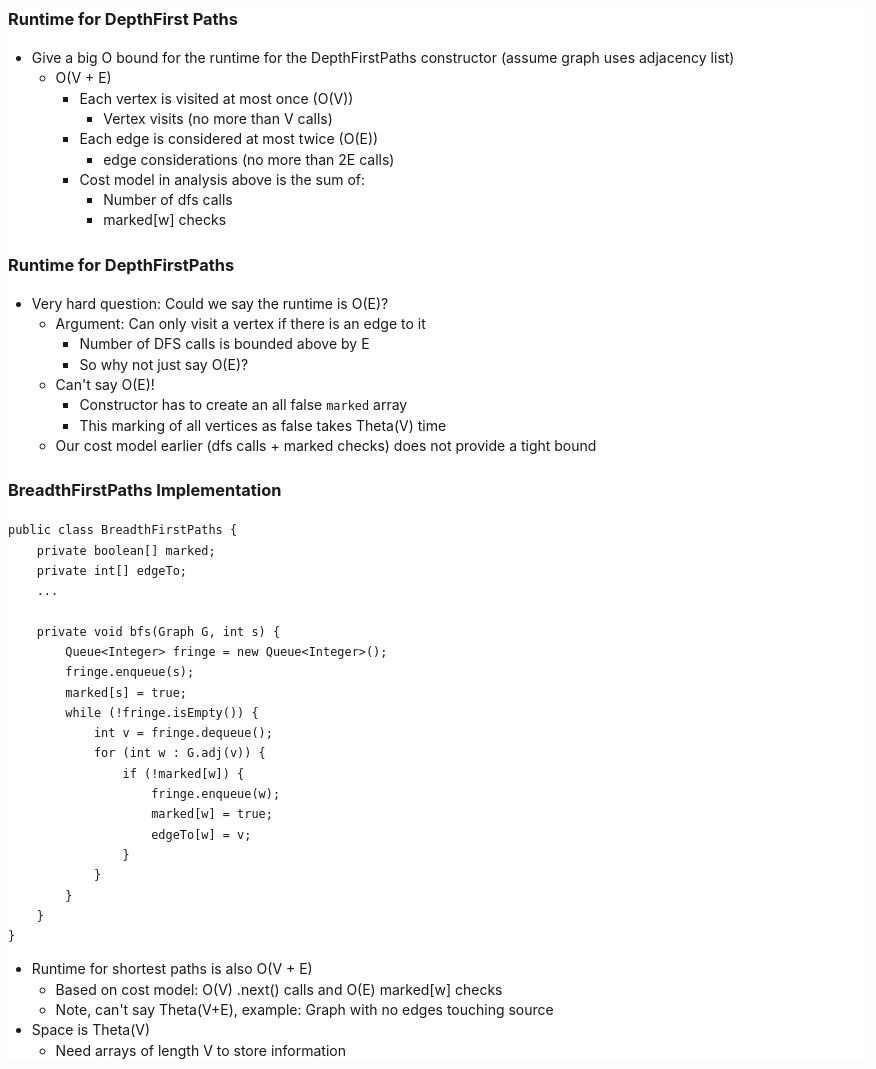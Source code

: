 ### Runtime for DepthFirst Paths
- Give a big O bound for the runtime for the DepthFirstPaths constructor (assume graph uses adjacency list)
  - O(V + E)
    - Each vertex is visited at most once (O(V))
      - Vertex visits (no more than V calls)
    - Each edge is considered at most twice (O(E))
      - edge considerations (no more than 2E calls)
    - Cost model in analysis above is the sum of:
      - Number of dfs calls
      - marked[w] checks

### Runtime for DepthFirstPaths
- Very hard question: Could we say the runtime is O(E)?
  - Argument: Can only visit a vertex if there is an edge to it
    - Number of DFS calls is bounded above by E
    - So why not just say O(E)?
  - Can't say O(E)!
    - Constructor has to create an all false `marked` array
    - This marking of all vertices as false takes Theta(V) time
  - Our cost model earlier (dfs calls + marked checks) does not provide a tight bound

### BreadthFirstPaths Implementation
```
public class BreadthFirstPaths {
    private boolean[] marked;
    private int[] edgeTo;
    ...

    private void bfs(Graph G, int s) {
        Queue<Integer> fringe = new Queue<Integer>();
        fringe.enqueue(s);
        marked[s] = true;
        while (!fringe.isEmpty()) {
            int v = fringe.dequeue();
            for (int w : G.adj(v)) {
                if (!marked[w]) {
                    fringe.enqueue(w);
                    marked[w] = true;
                    edgeTo[w] = v;
                }
            }
        }
    }
}
```
- Runtime for shortest paths is also O(V + E)
  - Based on cost model: O(V) .next() calls and O(E) marked[w] checks
  - Note, can't say Theta(V+E), example: Graph with no edges touching source
- Space is Theta(V)
  - Need arrays of length V to store information
